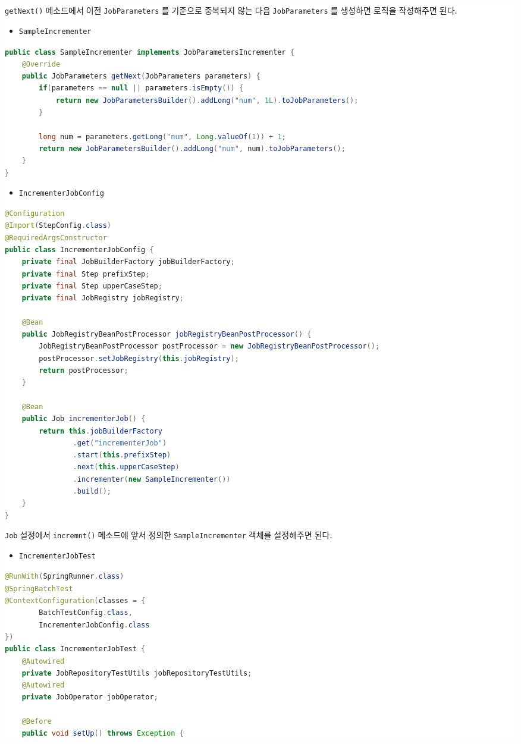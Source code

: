 `getNext()` 메소드에서 이전 `JobParameters` 를 기준으로 중복되지 않는 다음 `JobParameters` 를 생성하면 로직을 작성해주면 된다. 

- `SampleIncrementer`

```java
public class SampleIncrementer implements JobParametersIncrementer {
    @Override
    public JobParameters getNext(JobParameters parameters) {
        if(parameters == null || parameters.isEmpty()) {
            return new JobParametersBuilder().addLong("num", 1L).toJobParameters();
        }

        long num = parameters.getLong("num", Long.valueOf(1)) + 1;
        return new JobParametersBuilder().addLong("num", num).toJobParameters();
    }
}
```  

- `IncrementerJobConfig`

```java
@Configuration
@Import(StepConfig.class)
@RequiredArgsConstructor
public class IncrementerJobConfig {
    private final JobBuilderFactory jobBuilderFactory;
    private final Step prefixStep;
    private final Step upperCaseStep;
    private final JobRegistry jobRegistry;

    @Bean
    public JobRegistryBeanPostProcessor jobRegistryBeanPostProcessor() {
        JobRegistryBeanPostProcessor postProcessor = new JobRegistryBeanPostProcessor();
        postProcessor.setJobRegistry(this.jobRegistry);
        return postProcessor;
    }

    @Bean
    public Job incrementerJob() {
        return this.jobBuilderFactory
                .get("incrementerJob")
                .start(this.prefixStep)
                .next(this.upperCaseStep)
                .incrementer(new SampleIncrementer())
                .build();
    }
}
```  

`Job` 설정에서 `incremnt()` 메소드에 앞서 정의한 `SampleIncrementer` 객체를 설정해주면 된다.  

- `IncrementerJobTest`

```java
@RunWith(SpringRunner.class)
@SpringBatchTest
@ContextConfiguration(classes = {
        BatchTestConfig.class,
        IncrementerJobConfig.class
})
public class IncrementerJobTest {
    @Autowired
    private JobRepositoryTestUtils jobRepositoryTestUtils;
    @Autowired
    private JobOperator jobOperator;

    @Before
    public void setUp() throws Exception {
```